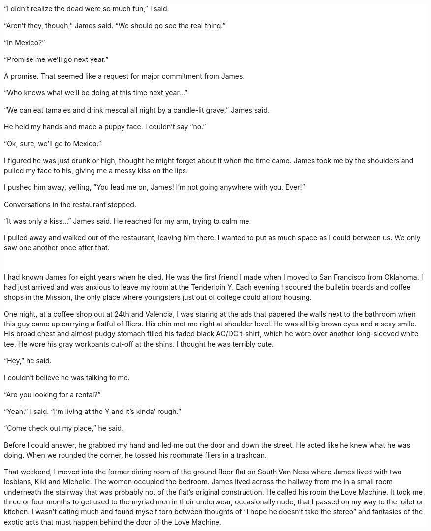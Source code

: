 “I didn’t realize the dead were so much fun,” I said.

“Aren’t they, though,” James said.  “We should go see the real thing.”

“In Mexico?”

“Promise me we’ll go next year.”

A promise.  That seemed like a request for major commitment from James.

“Who knows what we’ll be doing at this time next year…”

“We can eat tamales and drink mescal all night by a candle-lit grave,” James said.

He held my hands and made a puppy face.  I couldn’t say “no.”

“Ok, sure, we’ll go to Mexico.”

I figured he was just drunk or high, thought he might forget about it when the time came.  James took me by the shoulders and pulled my face to his, giving me a messy kiss on the lips.

I pushed him away, yelling, “You lead me on, James!  I’m not going anywhere with you.  Ever!”

Conversations in the restaurant stopped.

“It was only a kiss…” James said.  He reached for my arm, trying to calm me.

I pulled away and walked out of the restaurant, leaving him there.  I wanted to put as much space as I could between us.  We only saw one another once after that.

#

I had known James for eight years when he died.  He was the first friend I made when I moved to San Francisco from Oklahoma.  I had just arrived and was anxious to leave my room at the Tenderloin Y.  Each evening I scoured the bulletin boards and coffee shops in the Mission, the only place where youngsters just out of college could afford housing.

One night, at a coffee shop out at 24th and Valencia, I was staring at the ads that papered the walls next to the bathroom when this guy came up carrying a fistful of fliers.  His chin met me right at shoulder level.  He was all big brown eyes and a sexy smile.  His broad chest and almost pudgy stomach filled his faded black AC/DC t-shirt, which he wore over another long-sleeved white tee.  He wore his gray workpants cut-off at the shins.  I thought he was terribly cute.

“Hey,” he said.

I couldn’t believe he was talking to me.

“Are you looking for a rental?”

“Yeah,” I said.  “I’m living at the Y and it’s kinda’ rough.”

“Come check out my place,” he said.

Before I could answer, he grabbed my hand and led me out the door and down the street.  He acted like he knew what he was doing.  When we rounded the corner, he tossed his roommate fliers in a trashcan.

That weekend, I moved into the former dining room of the ground floor flat on South Van Ness where James lived with two lesbians, Kiki and Michelle.  The women occupied the bedroom.  James lived across the hallway from me in a small room underneath the stairway that was probably not of the flat’s original construction.  He called his room the Love Machine.  It took me three or four months to get used to the myriad men in their underwear, occasionally nude, that I passed on my way to the toilet or kitchen.  I wasn’t dating much and found myself torn between thoughts of “I hope he doesn’t take the stereo” and fantasies of the exotic acts that must happen behind the door of the Love Machine.
